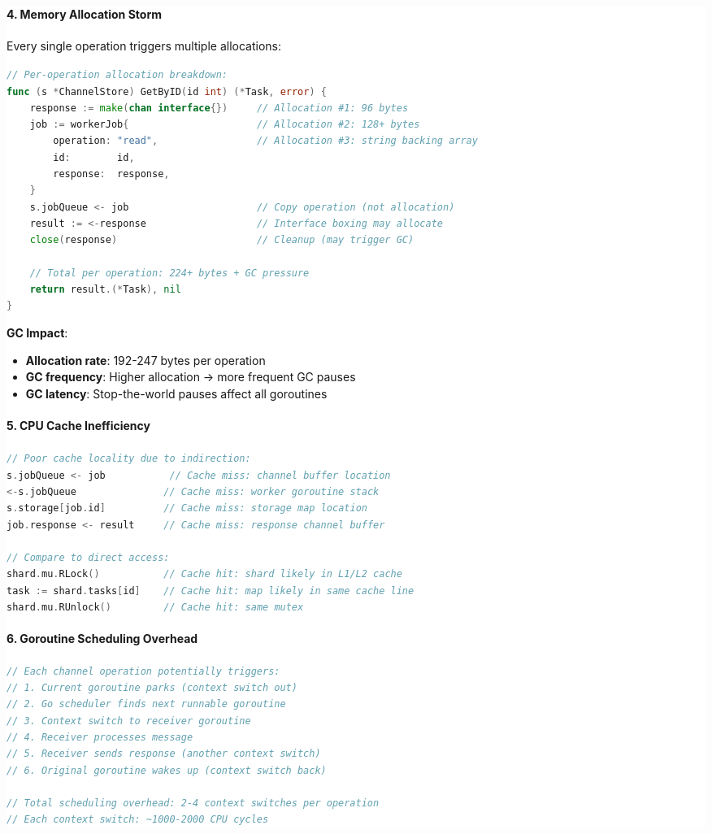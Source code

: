 #### 4. **Memory Allocation Storm**
Every single operation triggers multiple allocations:

```go
// Per-operation allocation breakdown:
func (s *ChannelStore) GetByID(id int) (*Task, error) {
    response := make(chan interface{})     // Allocation #1: 96 bytes
    job := workerJob{                      // Allocation #2: 128+ bytes
        operation: "read",                 // Allocation #3: string backing array
        id:        id,
        response:  response,
    }
    s.jobQueue <- job                      // Copy operation (not allocation)
    result := <-response                   // Interface boxing may allocate
    close(response)                        // Cleanup (may trigger GC)
    
    // Total per operation: 224+ bytes + GC pressure
    return result.(*Task), nil
}
```

**GC Impact**:
- **Allocation rate**: 192-247 bytes per operation
- **GC frequency**: Higher allocation → more frequent GC pauses
- **GC latency**: Stop-the-world pauses affect all goroutines

#### 5. **CPU Cache Inefficiency**
```go
// Poor cache locality due to indirection:
s.jobQueue <- job           // Cache miss: channel buffer location
<-s.jobQueue               // Cache miss: worker goroutine stack
s.storage[job.id]          // Cache miss: storage map location
job.response <- result     // Cache miss: response channel buffer

// Compare to direct access:
shard.mu.RLock()           // Cache hit: shard likely in L1/L2 cache
task := shard.tasks[id]    // Cache hit: map likely in same cache line
shard.mu.RUnlock()         // Cache hit: same mutex
```

#### 6. **Goroutine Scheduling Overhead**
```go
// Each channel operation potentially triggers:
// 1. Current goroutine parks (context switch out)
// 2. Go scheduler finds next runnable goroutine  
// 3. Context switch to receiver goroutine
// 4. Receiver processes message
// 5. Receiver sends response (another context switch)
// 6. Original goroutine wakes up (context switch back)

// Total scheduling overhead: 2-4 context switches per operation
// Each context switch: ~1000-2000 CPU cycles
```
